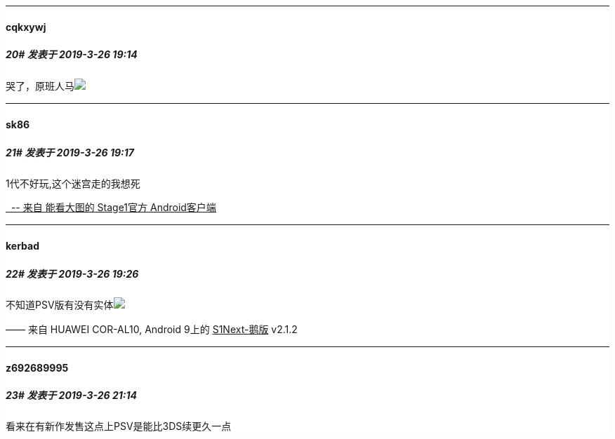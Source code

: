 
-----

####  cqkxywj  
##### 20#       发表于 2019-3-26 19:14




哭了，原班人马<img src="https://static.saraba1st.com/image/smiley/face2017/140.png" referrerpolicy="no-referrer">







-----

####  sk86  
##### 21#       发表于 2019-3-26 19:17




1代不好玩,这个迷宫走的我想死

[  -- 来自 能看大图的 Stage1官方 Android客户端](https://www.coolapk.com/apk/140634)







-----

####  kerbad  
##### 22#       发表于 2019-3-26 19:26




不知道PSV版有没有实体<img src="https://static.saraba1st.com/image/smiley/face2017/009.gif" referrerpolicy="no-referrer">

—— 来自 HUAWEI COR-AL10, Android 9上的 [S1Next-鹅版](https://github.com/ykrank/S1-Next/releases) v2.1.2







-----

####  z692689995  
##### 23#       发表于 2019-3-26 21:14




看来在有新作发售这点上PSV是能比3DS续更久一点






